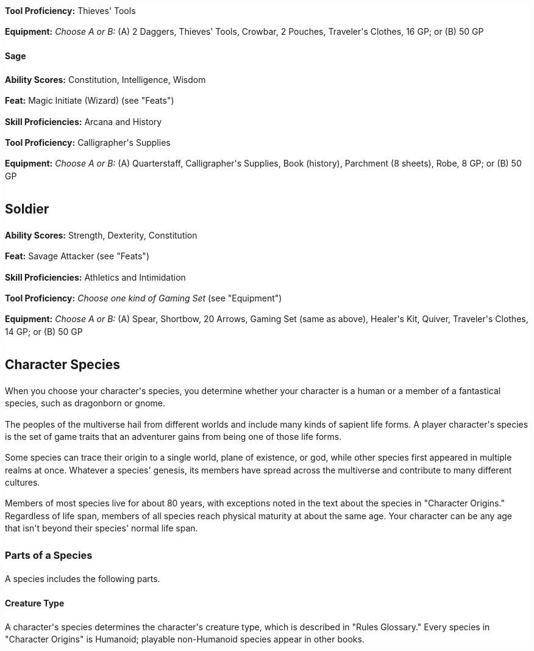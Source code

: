**Tool Proficiency:** Thieves' Tools

**Equipment:** *Choose A or B:* (A) 2 Daggers, Thieves' Tools, Crowbar, 2 Pouches, Traveler's Clothes, 16 GP; or (B) 50 GP

#### Sage

**Ability Scores:** Constitution, Intelligence, Wisdom 

**Feat:** Magic Initiate (Wizard) (see "Feats") 

**Skill Proficiencies:** Arcana and History

**Tool Proficiency:** Calligrapher's Supplies

**Equipment:** *Choose A or B:* (A) Quarterstaff, Calligrapher's Supplies, Book (history), Parchment (8 sheets), Robe, 8 GP; or (B) 50 GP

## **Soldier**

**Ability Scores:** Strength, Dexterity, Constitution

**Feat:** Savage Attacker (see "Feats")

**Skill Proficiencies:** Athletics and Intimidation

**Tool Proficiency:** *Choose one kind of Gaming Set* (see "Equipment")

**Equipment:** *Choose A or B:* (A) Spear, Shortbow, 20 Arrows, Gaming Set (same as above), Healer's Kit, Quiver, Traveler's Clothes, 14 GP; or (B) 50 GP

## Character Species

When you choose your character's species, you determine whether your character is a human or a member of a fantastical species, such as dragonborn or gnome.

The peoples of the multiverse hail from different worlds and include many kinds of sapient life forms. A player character's species is the set of game traits that an adventurer gains from being one of those life forms.

Some species can trace their origin to a single world, plane of existence, or god, while other species first appeared in multiple realms at once. Whatever a species' genesis, its members have spread across the multiverse and contribute to many different cultures.

Members of most species live for about 80 years, with exceptions noted in the text about the species in "Character Origins." Regardless of life span, members of all species reach physical maturity at about the same age. Your character can be any age that isn't beyond their species' normal life span.

### Parts of a Species

A species includes the following parts.

#### Creature Type

A character's species determines the character's creature type, which is described in "Rules Glossary." Every species in "Character Origins" is Humanoid; playable non-Humanoid species appear in other books.
